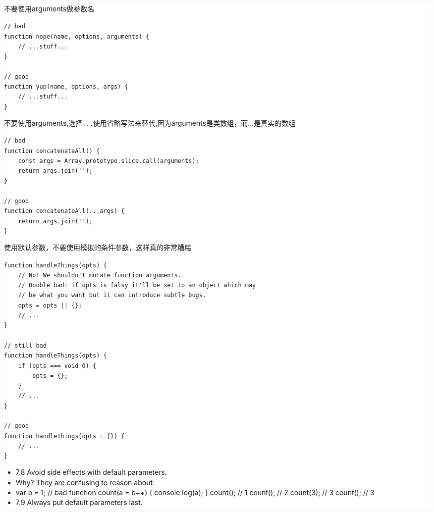 不要使用arguments做参数名

    // bad
    function nope(name, options, arguments) {
        // ...stuff...
    }

    // good
    function yup(name, options, args) {
        // ...stuff...
    }

不要使用arguments,选择`...`使用省略写法来替代,因为arguments是类数组，而...是真实的数组

    // bad
    function concatenateAll() {
        const args = Array.prototype.slice.call(arguments);
        return args.join('');
    }

    // good
    function concatenateAll(...args) {
        return args.join('');
    }

使用默认参数，不要使用模拟的条件参数，这样真的非常糟糕

    function handleThings(opts) {
        // No! We shouldn't mutate function arguments.
        // Double bad: if opts is falsy it'll be set to an object which may
        // be what you want but it can introduce subtle bugs.
        opts = opts || {};
        // ...
    }

    // still bad
    function handleThings(opts) {
        if (opts === void 0) {
            opts = {};
        }
        // ...
    }

    // good
    function handleThings(opts = {}) {
        // ...
    }

- 7.8 Avoid side effects with default parameters.
- Why? They are confusing to reason about.
- var b = 1;
// bad
function count(a = b++) {
  console.log(a);
}
count();  // 1
count();  // 2
count(3); // 3
count();  // 3
- 7.9 Always put default parameters last.
